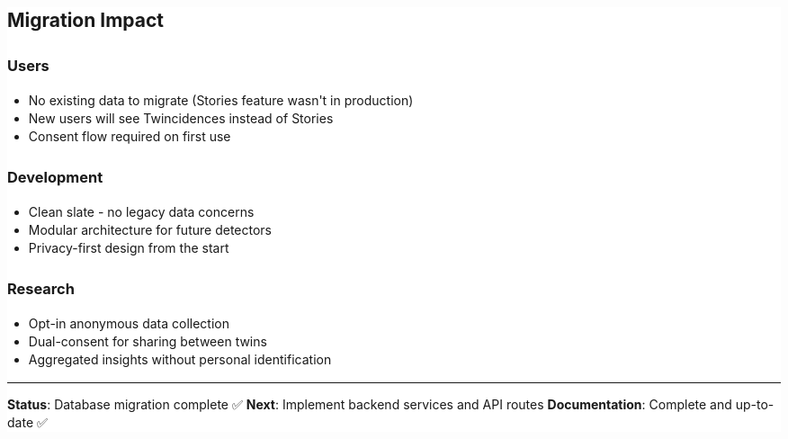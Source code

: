 ## Migration Impact

### Users
- No existing data to migrate (Stories feature wasn't in production)
- New users will see Twincidences instead of Stories
- Consent flow required on first use

### Development
- Clean slate - no legacy data concerns
- Modular architecture for future detectors
- Privacy-first design from the start

### Research
- Opt-in anonymous data collection
- Dual-consent for sharing between twins
- Aggregated insights without personal identification

---

**Status**: Database migration complete ✅
**Next**: Implement backend services and API routes
**Documentation**: Complete and up-to-date ✅
